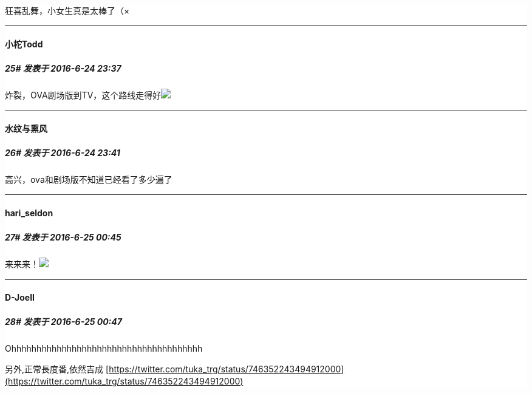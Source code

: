 


狂喜乱舞，小女生真是太棒了（×







-----

####  小柁Todd  
##### 25#       发表于 2016-6-24 23:37




炸裂，OVA剧场版到TV，这个路线走得好<img src="https://static.saraba1st.com/image/smiley/face/12.gif" referrerpolicy="no-referrer">







-----

####  水纹与熏风  
##### 26#       发表于 2016-6-24 23:41




高兴，ova和剧场版不知道已经看了多少遍了







-----

####  hari_seldon  
##### 27#       发表于 2016-6-25 00:45




来来来！<img src="https://static.saraba1st.com/image/smiley/face/13.gif" referrerpolicy="no-referrer">







-----

####  D-JoeII  
##### 28#       发表于 2016-6-25 00:47




Ohhhhhhhhhhhhhhhhhhhhhhhhhhhhhhhhhhhhhh

另外,正常長度番,依然吉成
[https://twitter.com/tuka_trg/status/746352243494912000](https://twitter.com/tuka_trg/status/746352243494912000)
